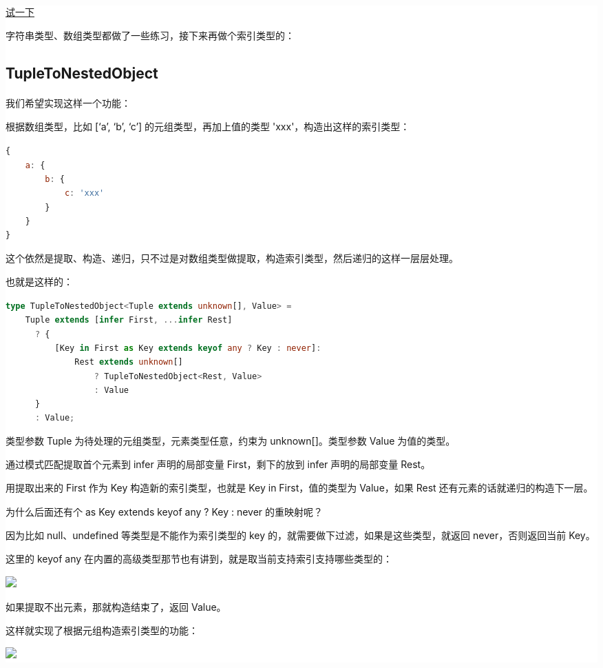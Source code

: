[试一下](https://www.typescriptlang.org/play?ts=4.5.0-beta#code/C4TwDgpgBAwgFgVwHYGsA8AoK2oEEBO+UEAHsBEgCYDOUyKSA9gO5IDaAugDRRY4CS5ALYAZCsTIUaUJAiEAjCPh59sMBPkEQhE8lVr0mrTlAC8UTipxQAShFqk90wy3YczFjhgB8HgkUcpWjYASyQAMyUoADEQ-GpgHgA6FLDIojsE9wB+Xmt82A0tITYAcgAbCgBzYDhS90D9KGKxJChc1QKceHo0TMTm4VaeNlj44G4LFKTMnnVNYQ5fAC5OrthEVD77AZaKEen54p4xrJ5M307lqZTZwoXtLwxQSA36TI8erbYARi4AJi4AGYuAAWLgAVkm-28AG4MEA)

字符串类型、数组类型都做了一些练习，接下来再做个索引类型的：

## TupleToNestedObject

我们希望实现这样一个功能：

根据数组类型，比如 [‘a’, ‘b’, ‘c’] 的元组类型，再加上值的类型 'xxx'，构造出这样的索引类型：

```javascript
{
    a: {
        b: {
            c: 'xxx'
        }
    }
}
```

这个依然是提取、构造、递归，只不过是对数组类型做提取，构造索引类型，然后递归的这样一层层处理。

也就是这样的：

```typescript
type TupleToNestedObject<Tuple extends unknown[], Value> = 
    Tuple extends [infer First, ...infer Rest]
      ? {
          [Key in First as Key extends keyof any ? Key : never]: 
              Rest extends unknown[]
                  ? TupleToNestedObject<Rest, Value>
                  : Value
      }
      : Value;
```
类型参数 Tuple 为待处理的元组类型，元素类型任意，约束为 unknown[]。类型参数 Value 为值的类型。

通过模式匹配提取首个元素到 infer 声明的局部变量 First，剩下的放到 infer 声明的局部变量 Rest。

用提取出来的 First 作为 Key 构造新的索引类型，也就是 Key in First，值的类型为 Value，如果 Rest 还有元素的话就递归的构造下一层。

为什么后面还有个 as Key extends keyof any ? Key : never 的重映射呢？

因为比如 null、undefined 等类型是不能作为索引类型的 key 的，就需要做下过滤，如果是这些类型，就返回 never，否则返回当前 Key。

这里的 keyof any 在内置的高级类型那节也有讲到，就是取当前支持索引支持哪些类型的：

![](https://p1-juejin.byteimg.com/tos-cn-i-k3u1fbpfcp/88532b7b2d834b4591306f32cda0b45a~tplv-k3u1fbpfcp-watermark.image?)

如果提取不出元素，那就构造结束了，返回 Value。

这样就实现了根据元组构造索引类型的功能：

![](https://p9-juejin.byteimg.com/tos-cn-i-k3u1fbpfcp/24c8dbf5011d4d27952c32ecfb9b337d~tplv-k3u1fbpfcp-watermark.image?)
